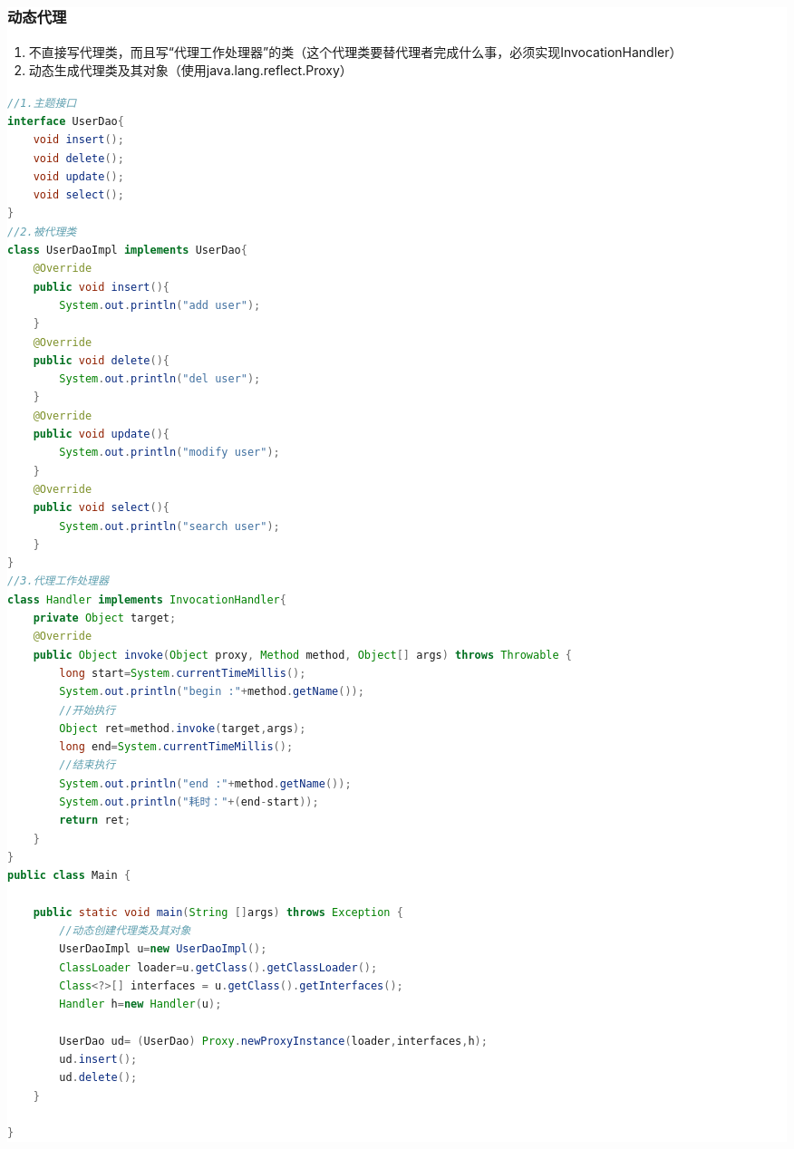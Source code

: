 ### 动态代理

1.  不直接写代理类，而且写“代理工作处理器”的类（这个代理类要替代理者完成什么事，必须实现InvocationHandler）
2.  动态生成代理类及其对象（使用java.lang.reflect.Proxy）

```java
//1.主题接口
interface UserDao{
    void insert();
    void delete();
    void update();
    void select();
}
//2.被代理类
class UserDaoImpl implements UserDao{
    @Override
    public void insert(){
        System.out.println("add user");
    }
    @Override
    public void delete(){
        System.out.println("del user");
    }
    @Override
    public void update(){
        System.out.println("modify user");
    }
    @Override
    public void select(){
        System.out.println("search user");
    }
}
//3.代理工作处理器
class Handler implements InvocationHandler{
    private Object target;
    @Override
    public Object invoke(Object proxy, Method method, Object[] args) throws Throwable {
        long start=System.currentTimeMillis();
        System.out.println("begin :"+method.getName());
        //开始执行
        Object ret=method.invoke(target,args);
        long end=System.currentTimeMillis();
        //结束执行
        System.out.println("end :"+method.getName());
        System.out.println("耗时："+(end-start));
        return ret;
    }
}
public class Main {

    public static void main(String []args) throws Exception {
        //动态创建代理类及其对象
        UserDaoImpl u=new UserDaoImpl();
        ClassLoader loader=u.getClass().getClassLoader();
        Class<?>[] interfaces = u.getClass().getInterfaces();
        Handler h=new Handler(u);

        UserDao ud= (UserDao) Proxy.newProxyInstance(loader,interfaces,h);
        ud.insert();
        ud.delete();
    }

}
```

